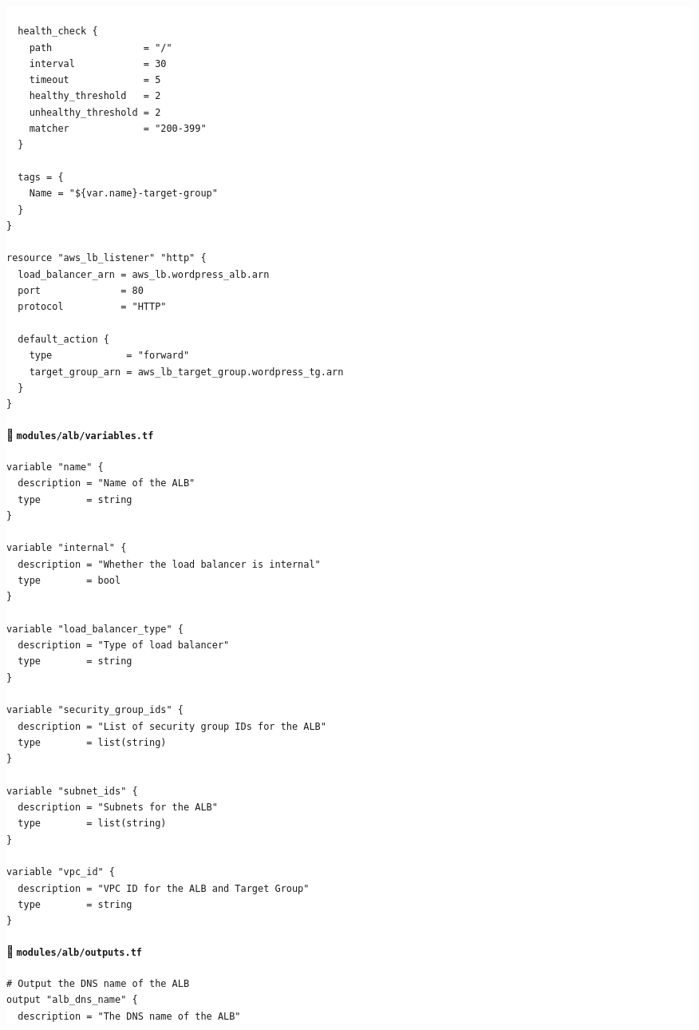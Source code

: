 ```hcl

  health_check {
    path                = "/"
    interval            = 30
    timeout             = 5
    healthy_threshold   = 2
    unhealthy_threshold = 2
    matcher             = "200-399"
  }

  tags = {
    Name = "${var.name}-target-group"
  }
}

resource "aws_lb_listener" "http" {
  load_balancer_arn = aws_lb.wordpress_alb.arn
  port              = 80
  protocol          = "HTTP"

  default_action {
    type             = "forward"
    target_group_arn = aws_lb_target_group.wordpress_tg.arn
  }
}
```
#### 📁 `modules/alb/variables.tf`
```hcl
variable "name" {
  description = "Name of the ALB"
  type        = string
}

variable "internal" {
  description = "Whether the load balancer is internal"
  type        = bool
}

variable "load_balancer_type" {
  description = "Type of load balancer"
  type        = string
}

variable "security_group_ids" {
  description = "List of security group IDs for the ALB"
  type        = list(string)
}

variable "subnet_ids" {
  description = "Subnets for the ALB"
  type        = list(string)
}

variable "vpc_id" {
  description = "VPC ID for the ALB and Target Group"
  type        = string
}
```
#### 📁 `modules/alb/outputs.tf`
```hcl
# Output the DNS name of the ALB
output "alb_dns_name" {
  description = "The DNS name of the ALB"
```
